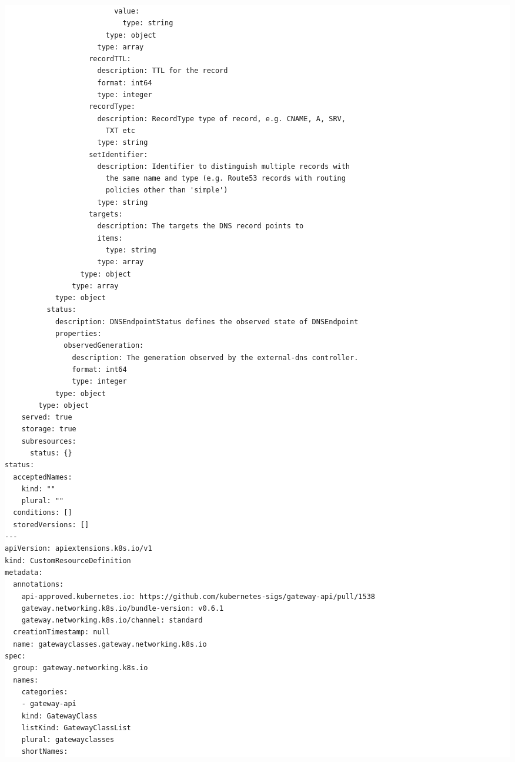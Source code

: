    ```
                             value:
                               type: string
                           type: object
                         type: array
                       recordTTL:
                         description: TTL for the record
                         format: int64
                         type: integer
                       recordType:
                         description: RecordType type of record, e.g. CNAME, A, SRV,
                           TXT etc
                         type: string
                       setIdentifier:
                         description: Identifier to distinguish multiple records with
                           the same name and type (e.g. Route53 records with routing
                           policies other than 'simple')
                         type: string
                       targets:
                         description: The targets the DNS record points to
                         items:
                           type: string
                         type: array
                     type: object
                   type: array
               type: object
             status:
               description: DNSEndpointStatus defines the observed state of DNSEndpoint
               properties:
                 observedGeneration:
                   description: The generation observed by the external-dns controller.
                   format: int64
                   type: integer
               type: object
           type: object
       served: true
       storage: true
       subresources:
         status: {}
   status:
     acceptedNames:
       kind: ""
       plural: ""
     conditions: []
     storedVersions: []
   ---
   apiVersion: apiextensions.k8s.io/v1
   kind: CustomResourceDefinition
   metadata:
     annotations:
       api-approved.kubernetes.io: https://github.com/kubernetes-sigs/gateway-api/pull/1538
       gateway.networking.k8s.io/bundle-version: v0.6.1
       gateway.networking.k8s.io/channel: standard
     creationTimestamp: null
     name: gatewayclasses.gateway.networking.k8s.io
   spec:
     group: gateway.networking.k8s.io
     names:
       categories:
       - gateway-api
       kind: GatewayClass
       listKind: GatewayClassList
       plural: gatewayclasses
       shortNames:
   ```